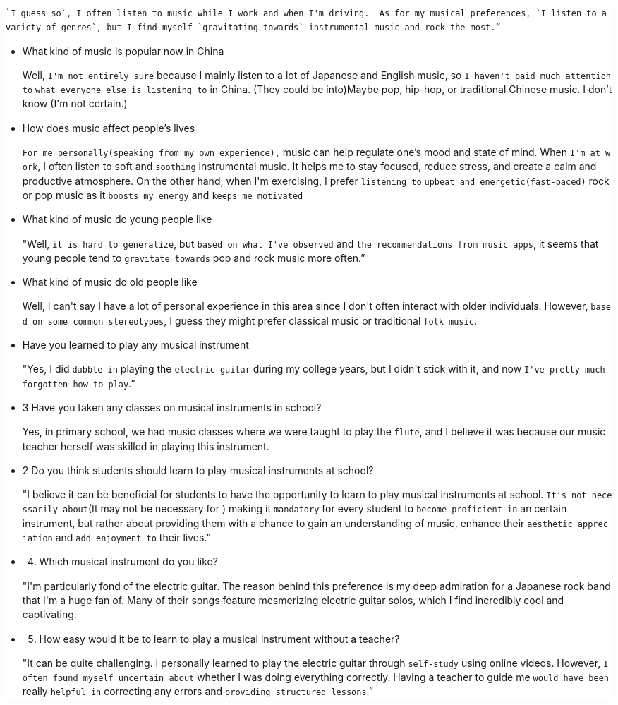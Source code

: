     `I guess so`, I often listen to music while I work and when I'm driving.  As for my musical preferences, `I listen to a variety of genres`, but I find myself `gravitating towards` instrumental music and rock the most.”
    
- What kind of music is popular now in China
    
    Well, `I'm not entirely sure` because I mainly listen to a lot of Japanese and English music, so `I haven't paid much attention to` `what everyone else is listening to` in China. (They could be into)Maybe pop, hip-hop, or traditional Chinese music. I don’t know (I'm not certain.)
    
- How does music affect people’s lives
    
    `For me personally(speaking from my own experience),` music can help regulate one’s mood and state of mind. When `I'm at work`, I often listen to soft and `soothing` instrumental music. It helps me to stay focused, reduce stress, and create a calm and productive atmosphere. On the other hand, when I'm exercising, I prefer `listening to` `upbeat and energetic(fast-paced)` rock or pop music as it `boosts my energy` and `keeps me motivated`
    
- What kind of music do young people like
    
    "Well, `it is hard to generalize`, but `based on what I've observed` and `the recommendations from music apps`, it seems that young people tend to `gravitate towards` pop and rock music more often.”
    
- What kind of music do old people like
    
    Well, I can't say I have a lot of personal experience in this area since I don't often interact with older individuals. However, `based on some common stereotypes`, I guess they might prefer classical music or traditional `folk music`.
    
- Have you learned to play any musical instrument
    
    "Yes, I did `dabble in` playing the `electric guitar` during my college years, but I didn't stick with it, and now `I've pretty much forgotten how to play`.”
    
- 3 Have you taken any classes on musical instruments in school?
    
    Yes, in primary school, we had music classes where we were taught to play the `flute`, and I believe it was because our music teacher herself was skilled in playing this instrument.
    
- 2 Do you think students should learn to play musical instruments at school?
    
    "I believe it can be beneficial for students to have the opportunity to learn to play musical instruments at school. `It's not necessarily about`(It may not be necessary for ) making it `mandatory` for every student to `become proficient in` an certain instrument, but rather about providing them with a chance to gain an understanding of music, enhance their `aesthetic appreciation` and `add enjoyment to` their lives.”
    
- 4. Which musical instrument do you like?
    
    "I'm particularly fond of the electric guitar. The reason behind this preference is my deep admiration for a Japanese rock band that I'm a huge fan of. Many of their songs feature mesmerizing electric guitar solos, which I find incredibly cool and captivating.
    
- 5. How easy would it be to learn to play a musical instrument without a teacher?
    
    "It can be quite challenging. I personally learned to play the electric guitar through `self-study` using online videos. However, `I often found myself uncertain about` whether I was doing everything correctly. Having a teacher to guide me `would have been` really `helpful in` correcting any errors and `providing structured lessons`.”
    